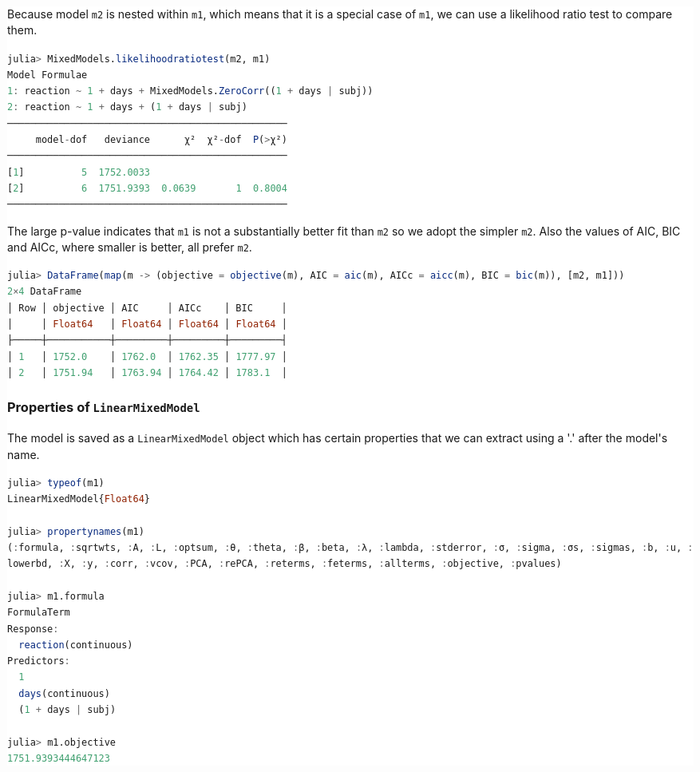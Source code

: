 Because model `m2` is nested within `m1`, which means that it is a special case of `m1`, we can use a likelihood ratio test to compare them.

```julia
julia> MixedModels.likelihoodratiotest(m2, m1)
Model Formulae
1: reaction ~ 1 + days + MixedModels.ZeroCorr((1 + days | subj))
2: reaction ~ 1 + days + (1 + days | subj)
─────────────────────────────────────────────────
     model-dof   deviance      χ²  χ²-dof  P(>χ²)
─────────────────────────────────────────────────
[1]          5  1752.0033                        
[2]          6  1751.9393  0.0639       1  0.8004
─────────────────────────────────────────────────
```

The large p-value indicates that `m1` is not a substantially better fit than `m2` so we adopt the simpler `m2`.
Also the values of AIC, BIC and AICc, where smaller is better, all prefer `m2`.

```julia
julia> DataFrame(map(m -> (objective = objective(m), AIC = aic(m), AICc = aicc(m), BIC = bic(m)), [m2, m1]))
2×4 DataFrame
│ Row │ objective │ AIC     │ AICc    │ BIC     │
│     │ Float64   │ Float64 │ Float64 │ Float64 │
├─────┼───────────┼─────────┼─────────┼─────────┤
│ 1   │ 1752.0    │ 1762.0  │ 1762.35 │ 1777.97 │
│ 2   │ 1751.94   │ 1763.94 │ 1764.42 │ 1783.1  │
```

### Properties of `LinearMixedModel`

The model is saved as a `LinearMixedModel` object which has certain properties that we can extract using a '.' after the model's name.

```julia
julia> typeof(m1)
LinearMixedModel{Float64}

julia> propertynames(m1)
(:formula, :sqrtwts, :A, :L, :optsum, :θ, :theta, :β, :beta, :λ, :lambda, :stderror, :σ, :sigma, :σs, :sigmas, :b, :u, :lowerbd, :X, :y, :corr, :vcov, :PCA, :rePCA, :reterms, :feterms, :allterms, :objective, :pvalues)

julia> m1.formula
FormulaTerm
Response:
  reaction(continuous)
Predictors:
  1
  days(continuous)
  (1 + days | subj)

julia> m1.objective
1751.9393444647123
```
